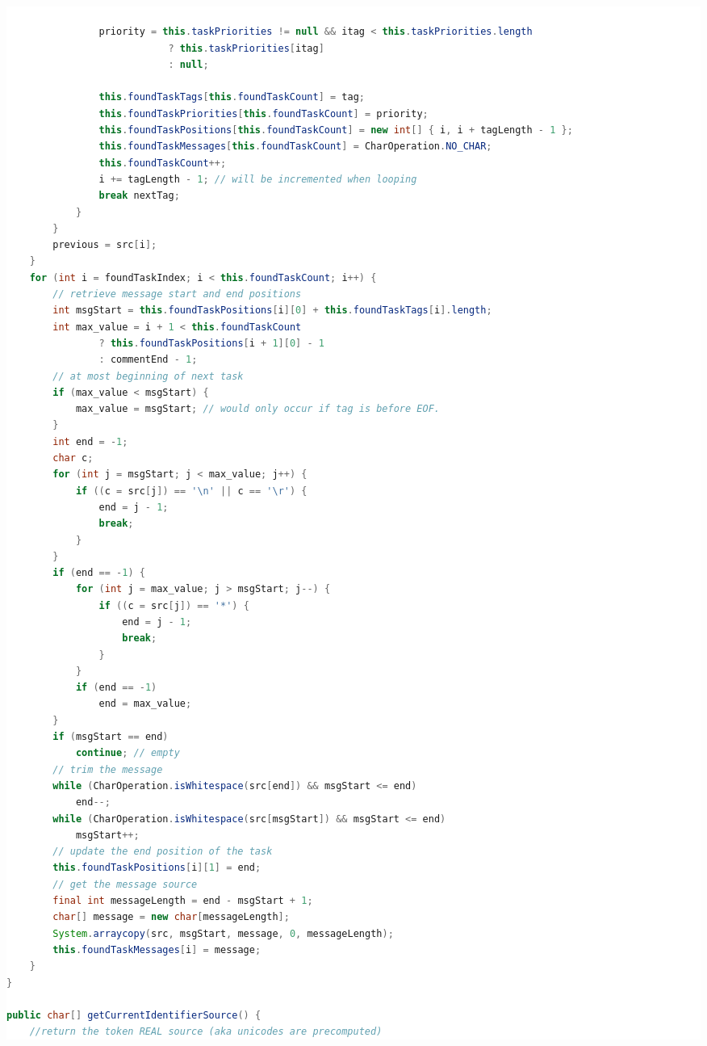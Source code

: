 ```java
				
				priority = this.taskPriorities != null && itag < this.taskPriorities.length
							? this.taskPriorities[itag]
							: null;
				
				this.foundTaskTags[this.foundTaskCount] = tag;
				this.foundTaskPriorities[this.foundTaskCount] = priority;
				this.foundTaskPositions[this.foundTaskCount] = new int[] { i, i + tagLength - 1 };
				this.foundTaskMessages[this.foundTaskCount] = CharOperation.NO_CHAR;
				this.foundTaskCount++;
				i += tagLength - 1; // will be incremented when looping
				break nextTag;
			}
		}
		previous = src[i];
	}
	for (int i = foundTaskIndex; i < this.foundTaskCount; i++) {
		// retrieve message start and end positions
		int msgStart = this.foundTaskPositions[i][0] + this.foundTaskTags[i].length;
		int max_value = i + 1 < this.foundTaskCount
				? this.foundTaskPositions[i + 1][0] - 1
				: commentEnd - 1;
		// at most beginning of next task
		if (max_value < msgStart) {
			max_value = msgStart; // would only occur if tag is before EOF.
		}
		int end = -1;
		char c;
		for (int j = msgStart; j < max_value; j++) {
			if ((c = src[j]) == '\n' || c == '\r') {
				end = j - 1;
				break;
			}
		}
		if (end == -1) {
			for (int j = max_value; j > msgStart; j--) {
				if ((c = src[j]) == '*') {
					end = j - 1;
					break;
				}
			}
			if (end == -1)
				end = max_value;
		}
		if (msgStart == end)
			continue; // empty
		// trim the message
		while (CharOperation.isWhitespace(src[end]) && msgStart <= end)
			end--;
		while (CharOperation.isWhitespace(src[msgStart]) && msgStart <= end)
			msgStart++;
		// update the end position of the task
		this.foundTaskPositions[i][1] = end;
		// get the message source
		final int messageLength = end - msgStart + 1;
		char[] message = new char[messageLength];
		System.arraycopy(src, msgStart, message, 0, messageLength);
		this.foundTaskMessages[i] = message;
	}
}

public char[] getCurrentIdentifierSource() {
	//return the token REAL source (aka unicodes are precomputed)
```